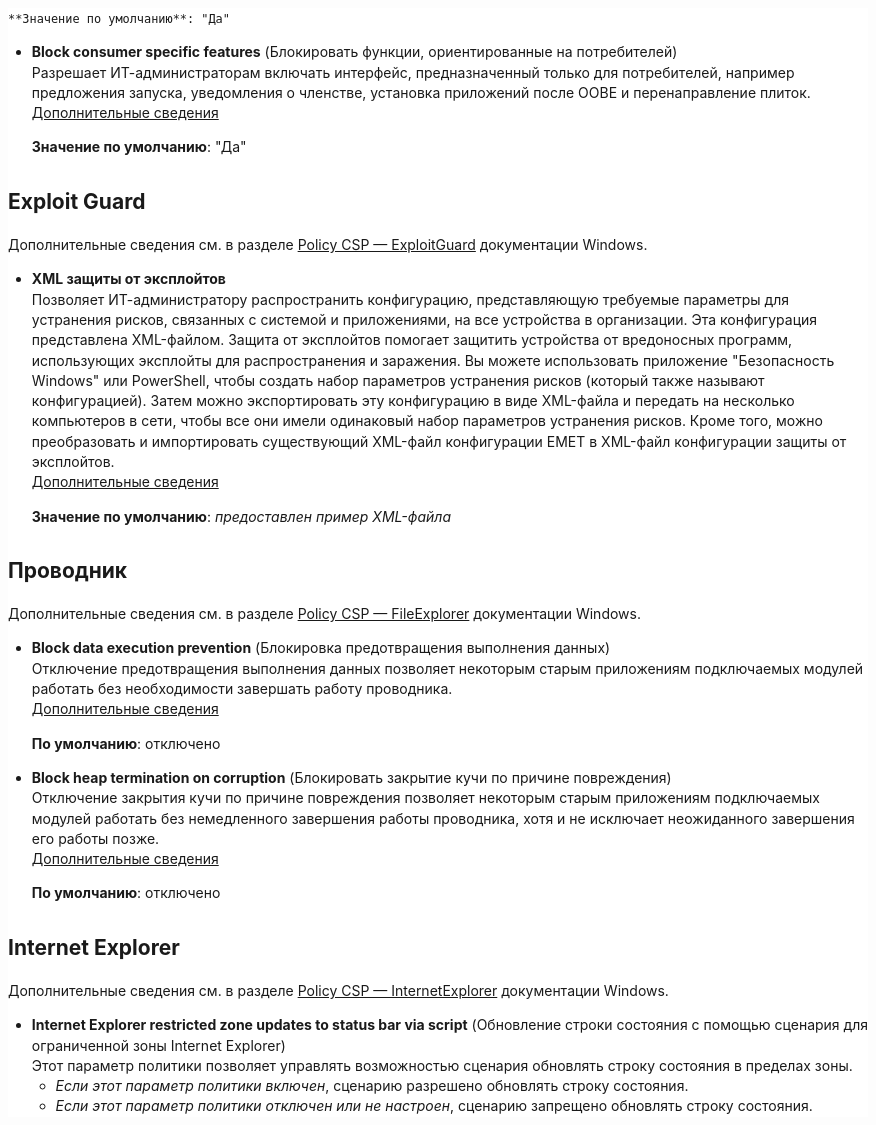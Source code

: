     **Значение по умолчанию**: "Да"  
  - **Block consumer specific features** (Блокировать функции, ориентированные на потребителей)  
    Разрешает ИТ-администраторам включать интерфейс, предназначенный только для потребителей, например предложения запуска, уведомления о членстве, установка приложений после OOBE и перенаправление плиток.  
    [Дополнительные сведения](https://go.microsoft.com/fwlink/?linkid=2067054)  
     
    **Значение по умолчанию**: "Да"  

## <a name="exploit-guard"></a>Exploit Guard  
Дополнительные сведения см. в разделе [Policy CSP — ExploitGuard](https://docs.microsoft.com/windows/client-management/mdm/policy-csp-exploitguard) документации Windows.  

- **XML защиты от эксплойтов**  
  Позволяет ИТ-администратору распространить конфигурацию, представляющую требуемые параметры для устранения рисков, связанных с системой и приложениями, на все устройства в организации. Эта конфигурация представлена XML-файлом. Защита от эксплойтов помогает защитить устройства от вредоносных программ, использующих эксплойты для распространения и заражения. Вы можете использовать приложение "Безопасность Windows" или PowerShell, чтобы создать набор параметров устранения рисков (который также называют конфигурацией). Затем можно экспортировать эту конфигурацию в виде XML-файла и передать на несколько компьютеров в сети, чтобы все они имели одинаковый набор параметров устранения рисков. Кроме того, можно преобразовать и импортировать существующий XML-файл конфигурации EMET в XML-файл конфигурации защиты от эксплойтов.  
  [Дополнительные сведения](https://go.microsoft.com/fwlink/?linkid=2067035)  
  
  **Значение по умолчанию**: *предоставлен пример XML-файла* 
 
## <a name="file-explorer"></a>Проводник  
Дополнительные сведения см. в разделе [Policy CSP — FileExplorer](https://docs.microsoft.com/windows/client-management/mdm/policy-csp-fileexplorer) документации Windows.  

- **Block data execution prevention** (Блокировка предотвращения выполнения данных)  
  Отключение предотвращения выполнения данных позволяет некоторым старым приложениям подключаемых модулей работать без необходимости завершать работу проводника.  
  [Дополнительные сведения](https://go.microsoft.com/fwlink/?linkid=2067043)  
  
  **По умолчанию**: отключено  
   
- **Block heap termination on corruption** (Блокировать закрытие кучи по причине повреждения)  
  Отключение закрытия кучи по причине повреждения позволяет некоторым старым приложениям подключаемых модулей работать без немедленного завершения работы проводника, хотя и не исключает неожиданного завершения его работы позже.  
  [Дополнительные сведения](https://go.microsoft.com/fwlink/?linkid=2067107)  
  
  **По умолчанию**: отключено  
    

## <a name="internet-explorer"></a>Internet Explorer  
Дополнительные сведения см. в разделе [Policy CSP — InternetExplorer](https://docs.microsoft.com/windows/client-management/mdm/policy-csp-internetexplorer) документации Windows.  

- **Internet Explorer restricted zone updates to status bar via script** (Обновление строки состояния с помощью сценария для ограниченной зоны Internet Explorer)  
  Этот параметр политики позволяет управлять возможностью сценария обновлять строку состояния в пределах зоны. 
  - *Если этот параметр политики включен*, сценарию разрешено обновлять строку состояния.
  - *Если этот параметр политики отключен или не настроен*, сценарию запрещено обновлять строку состояния.  
